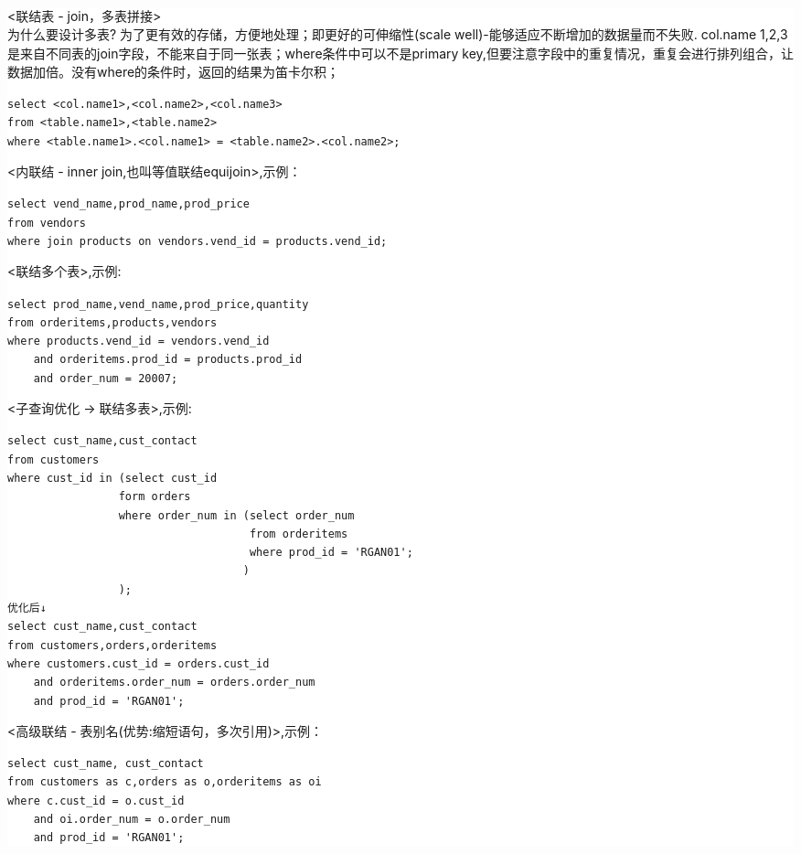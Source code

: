 <联结表 - join，多表拼接></br>
为什么要设计多表? 为了更有效的存储，方便地处理；即更好的可伸缩性(scale well)-能够适应不断增加的数据量而不失败. col.name 1,2,3是来自不同表的join字段，不能来自于同一张表；where条件中可以不是primary key,但要注意字段中的重复情况，重复会进行排列组合，让数据加倍。没有where的条件时，返回的结果为笛卡尔积；
```
select <col.name1>,<col.name2>,<col.name3> 
from <table.name1>,<table.name2> 
where <table.name1>.<col.name1> = <table.name2>.<col.name2>;
```


<内联结 - inner join,也叫等值联结equijoin>,示例：
```
select vend_name,prod_name,prod_price
from vendors
where join products on vendors.vend_id = products.vend_id;
```


<联结多个表>,示例:
```
select prod_name,vend_name,prod_price,quantity
from orderitems,products,vendors
where products.vend_id = vendors.vend_id
	and orderitems.prod_id = products.prod_id
	and order_num = 20007;
```


<子查询优化 -> 联结多表>,示例:
```
select cust_name,cust_contact
from customers
where cust_id in (select cust_id
                 form orders
                 where order_num in (select order_num
                                     from orderitems
                                     where prod_id = 'RGAN01';
                 					)                 
                 );
优化后↓
select cust_name,cust_contact
from customers,orders,orderitems
where customers.cust_id = orders.cust_id
	and orderitems.order_num = orders.order_num
	and prod_id = 'RGAN01';
```
	
	
<高级联结 - 表别名(优势:缩短语句，多次引用)>,示例：
```
select cust_name, cust_contact
from customers as c,orders as o,orderitems as oi
where c.cust_id = o.cust_id
	and oi.order_num = o.order_num
	and prod_id = 'RGAN01';
```
